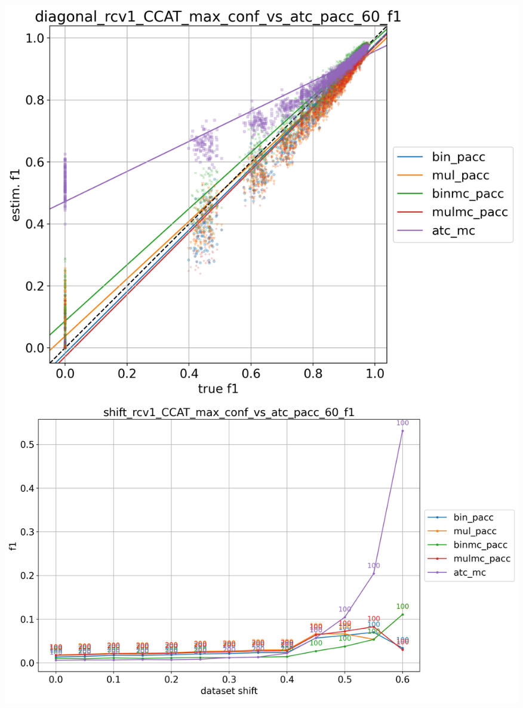 ![plot_diagonal](plot/diagonal_rcv1_CCAT_max_conf_vs_atc_pacc_60_f1.png)
![plot_shift](plot/shift_rcv1_CCAT_max_conf_vs_atc_pacc_60_f1.png)

